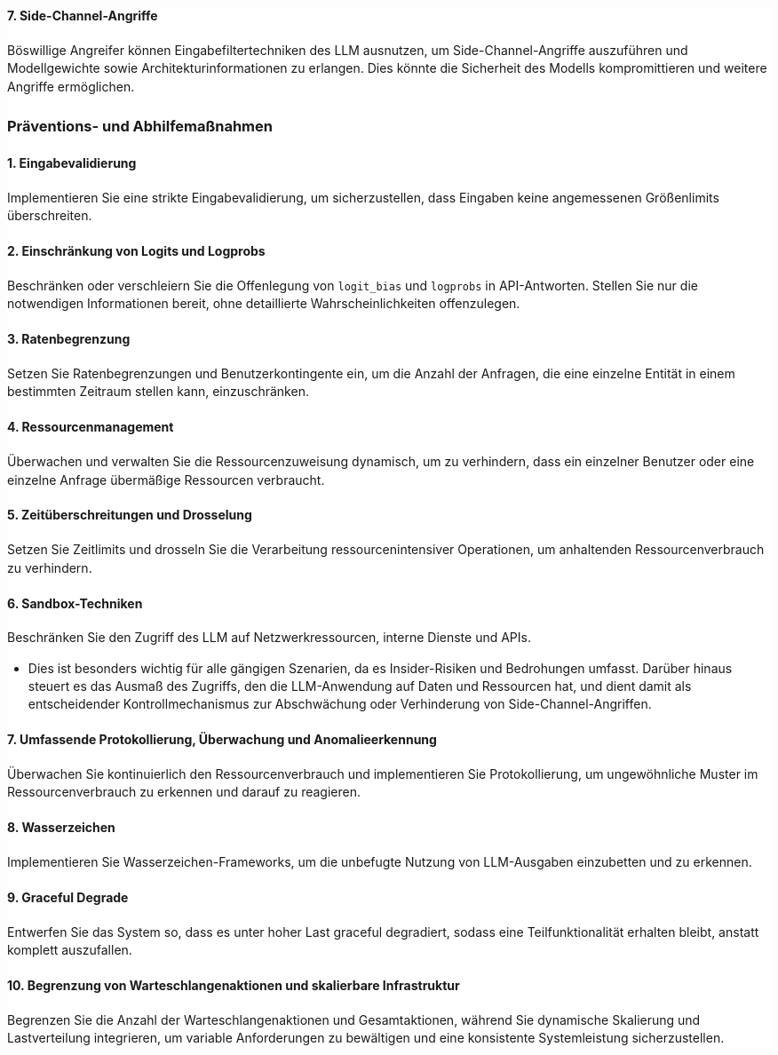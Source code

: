 #### 7. Side-Channel-Angriffe
Böswillige Angreifer können Eingabefiltertechniken des LLM ausnutzen, um Side-Channel-Angriffe auszuführen und Modellgewichte sowie Architekturinformationen zu erlangen. Dies könnte die Sicherheit des Modells kompromittieren und weitere Angriffe ermöglichen.

### Präventions- und Abhilfemaßnahmen

#### 1. Eingabevalidierung
Implementieren Sie eine strikte Eingabevalidierung, um sicherzustellen, dass Eingaben keine angemessenen Größenlimits überschreiten.

#### 2. Einschränkung von Logits und Logprobs
Beschränken oder verschleiern Sie die Offenlegung von `logit_bias` und `logprobs` in API-Antworten. Stellen Sie nur die notwendigen Informationen bereit, ohne detaillierte Wahrscheinlichkeiten offenzulegen.

#### 3. Ratenbegrenzung
Setzen Sie Ratenbegrenzungen und Benutzerkontingente ein, um die Anzahl der Anfragen, die eine einzelne Entität in einem bestimmten Zeitraum stellen kann, einzuschränken.

#### 4. Ressourcenmanagement
Überwachen und verwalten Sie die Ressourcenzuweisung dynamisch, um zu verhindern, dass ein einzelner Benutzer oder eine einzelne Anfrage übermäßige Ressourcen verbraucht.

#### 5. Zeitüberschreitungen und Drosselung
Setzen Sie Zeitlimits und drosseln Sie die Verarbeitung ressourcenintensiver Operationen, um anhaltenden Ressourcenverbrauch zu verhindern.

#### 6. Sandbox-Techniken
Beschränken Sie den Zugriff des LLM auf Netzwerkressourcen, interne Dienste und APIs.
- Dies ist besonders wichtig für alle gängigen Szenarien, da es Insider-Risiken und Bedrohungen umfasst. Darüber hinaus steuert es das Ausmaß des Zugriffs, den die LLM-Anwendung auf Daten und Ressourcen hat, und dient damit als entscheidender Kontrollmechanismus zur Abschwächung oder Verhinderung von Side-Channel-Angriffen.

#### 7. Umfassende Protokollierung, Überwachung und Anomalieerkennung
Überwachen Sie kontinuierlich den Ressourcenverbrauch und implementieren Sie Protokollierung, um ungewöhnliche Muster im Ressourcenverbrauch zu erkennen und darauf zu reagieren.

#### 8. Wasserzeichen
Implementieren Sie Wasserzeichen-Frameworks, um die unbefugte Nutzung von LLM-Ausgaben einzubetten und zu erkennen.

#### 9. Graceful Degrade
Entwerfen Sie das System so, dass es unter hoher Last graceful degradiert, sodass eine Teilfunktionalität erhalten bleibt, anstatt komplett auszufallen.

#### 10. Begrenzung von Warteschlangenaktionen und skalierbare Infrastruktur
Begrenzen Sie die Anzahl der Warteschlangenaktionen und Gesamtaktionen, während Sie dynamische Skalierung und Lastverteilung integrieren, um variable Anforderungen zu bewältigen und eine konsistente Systemleistung sicherzustellen.
